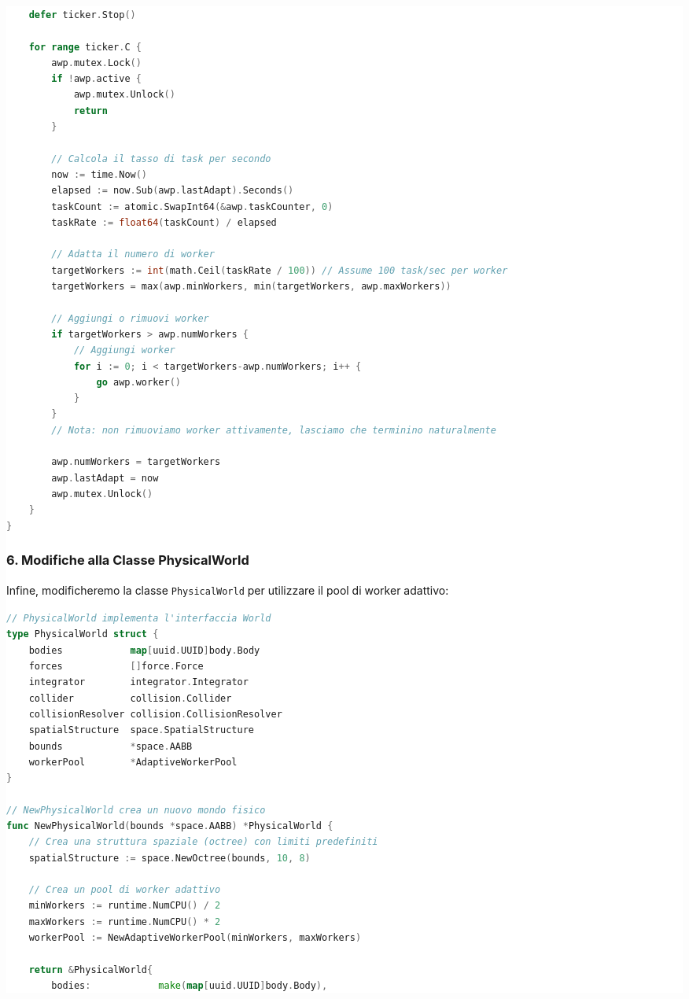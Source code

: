 ```go
    defer ticker.Stop()

    for range ticker.C {
        awp.mutex.Lock()
        if !awp.active {
            awp.mutex.Unlock()
            return
        }

        // Calcola il tasso di task per secondo
        now := time.Now()
        elapsed := now.Sub(awp.lastAdapt).Seconds()
        taskCount := atomic.SwapInt64(&awp.taskCounter, 0)
        taskRate := float64(taskCount) / elapsed

        // Adatta il numero di worker
        targetWorkers := int(math.Ceil(taskRate / 100)) // Assume 100 task/sec per worker
        targetWorkers = max(awp.minWorkers, min(targetWorkers, awp.maxWorkers))

        // Aggiungi o rimuovi worker
        if targetWorkers > awp.numWorkers {
            // Aggiungi worker
            for i := 0; i < targetWorkers-awp.numWorkers; i++ {
                go awp.worker()
            }
        }
        // Nota: non rimuoviamo worker attivamente, lasciamo che terminino naturalmente

        awp.numWorkers = targetWorkers
        awp.lastAdapt = now
        awp.mutex.Unlock()
    }
}
```

### 6. Modifiche alla Classe PhysicalWorld

Infine, modificheremo la classe `PhysicalWorld` per utilizzare il pool di worker adattivo:

```go
// PhysicalWorld implementa l'interfaccia World
type PhysicalWorld struct {
    bodies            map[uuid.UUID]body.Body
    forces            []force.Force
    integrator        integrator.Integrator
    collider          collision.Collider
    collisionResolver collision.CollisionResolver
    spatialStructure  space.SpatialStructure
    bounds            *space.AABB
    workerPool        *AdaptiveWorkerPool
}

// NewPhysicalWorld crea un nuovo mondo fisico
func NewPhysicalWorld(bounds *space.AABB) *PhysicalWorld {
    // Crea una struttura spaziale (octree) con limiti predefiniti
    spatialStructure := space.NewOctree(bounds, 10, 8)

    // Crea un pool di worker adattivo
    minWorkers := runtime.NumCPU() / 2
    maxWorkers := runtime.NumCPU() * 2
    workerPool := NewAdaptiveWorkerPool(minWorkers, maxWorkers)

    return &PhysicalWorld{
        bodies:            make(map[uuid.UUID]body.Body),
```